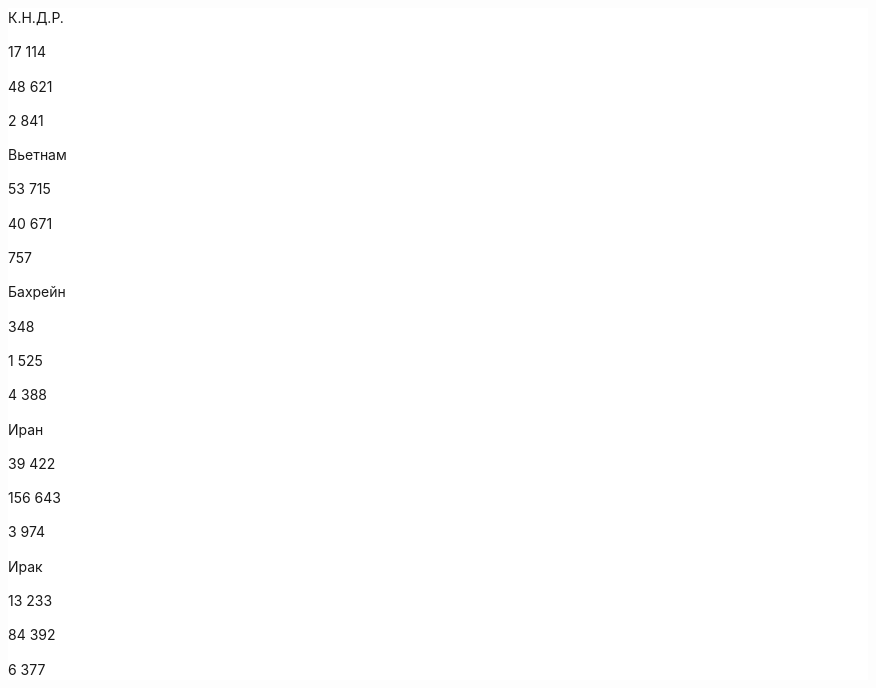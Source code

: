 
К.Н.Д.Р.


17 114


48 621


2 841






Вьетнам


53 715


40 671


757






Бахрейн


348


1 525


4 388






Иран


39 422


156 643


3 974






Ирак


13 233


84 392


6 377
